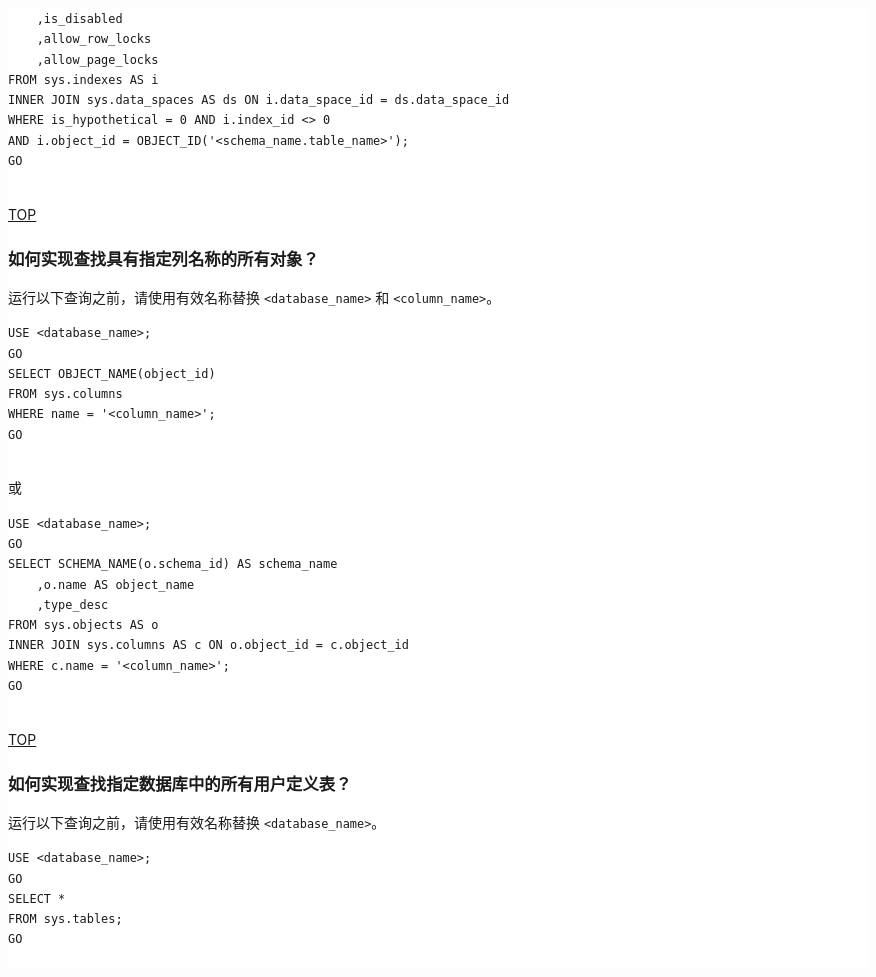 ```  
    ,is_disabled  
    ,allow_row_locks  
    ,allow_page_locks  
FROM sys.indexes AS i  
INNER JOIN sys.data_spaces AS ds ON i.data_space_id = ds.data_space_id  
WHERE is_hypothetical = 0 AND i.index_id <> 0   
AND i.object_id = OBJECT_ID('<schema_name.table_name>');  
GO  
  
```  
  
 [TOP](#_TOP)  
  
###  <a name="how-do-i-find-all-the-objects-that-have-a-specified-column-name"></a><a name="_FAQ30"></a> 如何实现查找具有指定列名称的所有对象？  
 运行以下查询之前，请使用有效名称替换 `<database_name>` 和 `<column_name>`。  
  
```  
USE <database_name>;  
GO  
SELECT OBJECT_NAME(object_id)  
FROM sys.columns  
WHERE name = '<column_name>';  
GO  
  
```  
  
 或  
  
```  
USE <database_name>;  
GO  
SELECT SCHEMA_NAME(o.schema_id) AS schema_name   
    ,o.name AS object_name  
    ,type_desc  
FROM sys.objects AS o  
INNER JOIN sys.columns AS c ON o.object_id = c.object_id  
WHERE c.name = '<column_name>';  
GO  
  
```  
  
 [TOP](#_TOP)  
  
###  <a name="how-do-i-find-all-the-user-defined-tables-in-a-specified-database"></a><a name="_FAQ31"></a> 如何实现查找指定数据库中的所有用户定义表？  
 运行以下查询之前，请使用有效名称替换 `<database_name>`。  
  
```  
USE <database_name>;  
GO  
SELECT *   
FROM sys.tables;  
GO  
  
```  
  